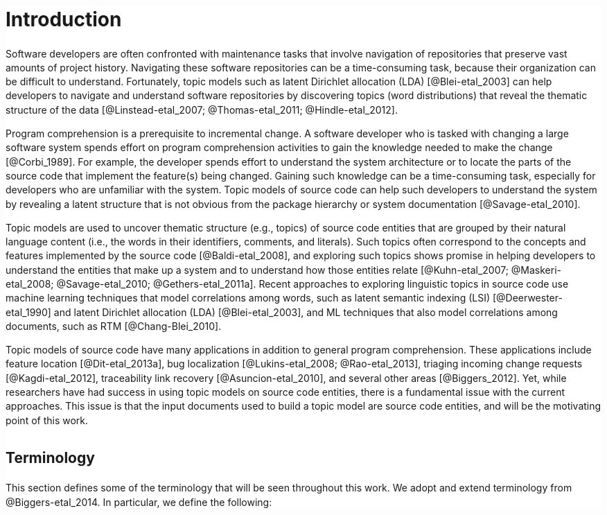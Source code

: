# Introduction




Software developers are often confronted with maintenance tasks that involve
navigation of repositories that preserve vast amounts of project history.
Navigating these software repositories can be a time-consuming task, because
their organization can be difficult to understand. Fortunately, topic models
such as latent Dirichlet allocation (LDA) [@Blei-etal_2003] can help developers
to navigate and understand software repositories by discovering topics (word
distributions) that reveal the thematic structure of the data
[@Linstead-etal_2007; @Thomas-etal_2011; @Hindle-etal_2012].

Program comprehension is a prerequisite to incremental change. A software
developer who is tasked with changing a large software system spends effort on
program comprehension activities to gain the knowledge needed to make the
change [@Corbi_1989]. For example, the developer spends effort to understand
the system architecture or to locate the parts of the source code that
implement the feature(s) being changed. Gaining such knowledge can be a
time-consuming task, especially for developers who are unfamiliar with the
system. Topic models of source code can help such developers to understand the
system by revealing a latent structure that is not obvious from the package
hierarchy or system documentation [@Savage-etal_2010].

Topic models are used to uncover thematic structure (e.g., topics) of source
code entities that are grouped by their natural language content (i.e., the
words in their identifiers, comments, and literals). Such topics often
correspond to the concepts and features implemented by the source code
[@Baldi-etal_2008], and exploring such topics shows promise in helping
developers to understand the entities that make up a system and to understand
how those entities relate [@Kuhn-etal_2007; @Maskeri-etal_2008;
@Savage-etal_2010; @Gethers-etal_2011a]. Recent approaches to exploring
linguistic topics in source code use machine learning techniques that model
correlations among words, such as latent semantic indexing (LSI)
[@Deerwester-etal_1990] and latent Dirichlet allocation (LDA)
[@Blei-etal_2003], and ML techniques that also model correlations among
documents, such as RTM [@Chang-Blei_2010].

Topic models of source code have many applications in addition to general
program comprehension. These applications include feature location
[@Dit-etal_2013a], bug localization [@Lukins-etal_2008; @Rao-etal_2013],
triaging incoming change requests [@Kagdi-etal_2012], traceability link
recovery [@Asuncion-etal_2010], and several other areas [@Biggers_2012]. Yet,
while researchers have had success in using topic models on source code
entities, there is a fundamental issue with the current approaches. This issue
is that the input documents used to build a topic model are source code
entities, and will be the motivating point of this work.

## Terminology

This section defines some of the terminology that will be seen throughout this
work. We adopt and extend terminology from @Biggers-etal_2014. In particular,
we define the following:

